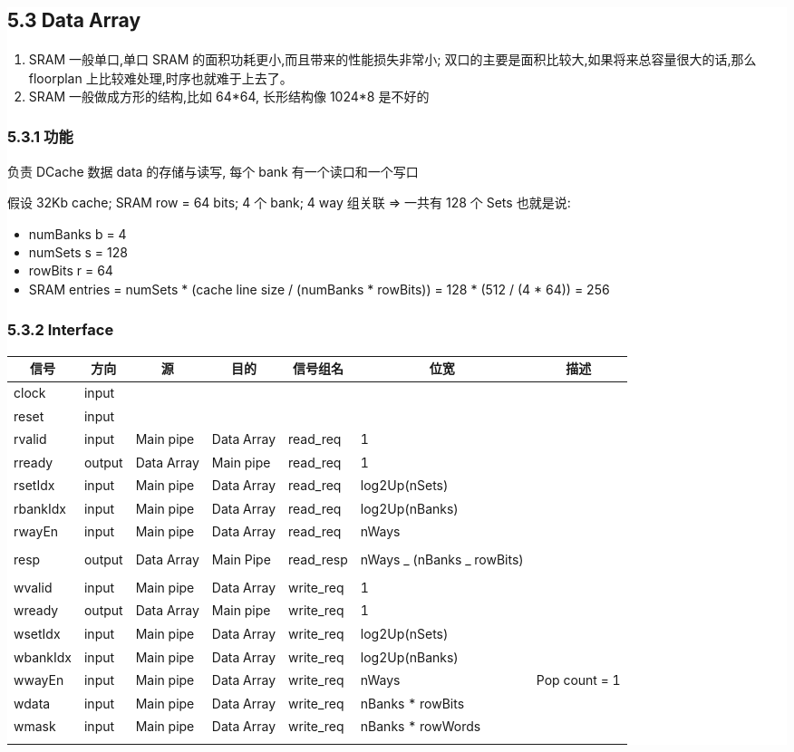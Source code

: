 ## 5.3 Data Array

1. SRAM ⼀般单⼝,单⼝ SRAM 的⾯积功耗更⼩,⽽且带来的性能损失⾮常⼩; 双⼝的主要是⾯积⽐较⼤,如果将来总容量很⼤的话,那么 floorplan 上⽐较难处理,时序也就难于上去了。
2. SRAM ⼀般做成⽅形的结构,⽐如 64\*64, ⻓形结构像 1024\*8 是不好的

### 5.3.1 功能

负责 DCache 数据 data 的存储与读写, 每个 bank 有⼀个读⼝和⼀个写⼝

假设 32Kb cache; SRAM row = 64 bits; 4 个 bank; 4 way 组关联 => ⼀共有 128 个 Sets 也就是说:

- numBanks b = 4
- numSets s = 128
- rowBits r = 64
- SRAM entries = numSets \* (cache line size / (numBanks \* rowBits)) = 128 \* (512 / (4 \* 64)) = 256

### 5.3.2 Interface

| **信号** | **方向** | **源**     | **目的**   | **信号组名** | **位宽**                   | **描述**      |
| -------- | -------- | ---------- | ---------- | ------------ | -------------------------- | ------------- |
| clock    | input    |            |            |              |                            |               |
| reset    | input    |            |            |              |                            |               |
| rvalid   | input    | Main pipe  | Data Array | read_req     | 1                          |               |
| rready   | output   | Data Array | Main pipe  | read_req     | 1                          |               |
| rsetIdx  | input    | Main pipe  | Data Array | read_req     | log2Up(nSets)              |               |
| rbankIdx | input    | Main pipe  | Data Array | read_req     | log2Up(nBanks)             |               |
| rwayEn   | input    | Main pipe  | Data Array | read_req     | nWays                      |               |
|          |          |            |            |              |                            |               |
| resp     | output   | Data Array | Main Pipe  | read_resp    | nWays _ (nBanks _ rowBits) |               |
|          |          |            |            |              |                            |               |
| wvalid   | input    | Main pipe  | Data Array | write_req    | 1                          |               |
| wready   | output   | Data Array | Main pipe  | write_req    | 1                          |               |
| wsetIdx  | input    | Main pipe  | Data Array | write_req    | log2Up(nSets)              |               |
| wbankIdx | input    | Main pipe  | Data Array | write_req    | log2Up(nBanks)             |               |
| wwayEn   | input    | Main pipe  | Data Array | write_req    | nWays                      | Pop count = 1 |
| wdata    | input    | Main pipe  | Data Array | write_req    | nBanks \* rowBits          |               |
| wmask    | input    | Main pipe  | Data Array | write_req    | nBanks \* rowWords         |               |
|          |          |            |            |              |                            |               |
